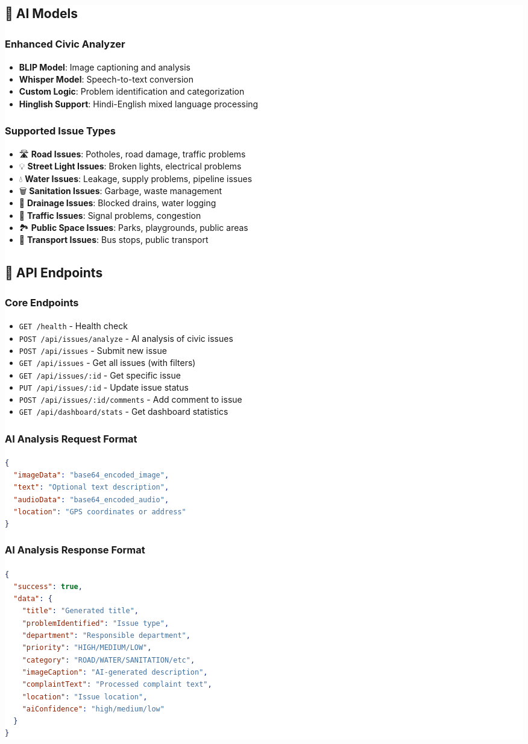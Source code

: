 ## 🤖 AI Models

### Enhanced Civic Analyzer
- **BLIP Model**: Image captioning and analysis
- **Whisper Model**: Speech-to-text conversion
- **Custom Logic**: Problem identification and categorization
- **Hinglish Support**: Hindi-English mixed language processing

### Supported Issue Types
- 🛣️ **Road Issues**: Potholes, road damage, traffic problems
- 💡 **Street Light Issues**: Broken lights, electrical problems
- 💧 **Water Issues**: Leakage, supply problems, pipeline issues
- 🗑️ **Sanitation Issues**: Garbage, waste management
- 🚰 **Drainage Issues**: Blocked drains, water logging
- 🚦 **Traffic Issues**: Signal problems, congestion
- 🏞️ **Public Space Issues**: Parks, playgrounds, public areas
- 🚌 **Transport Issues**: Bus stops, public transport

## 🔧 API Endpoints

### Core Endpoints
- `GET /health` - Health check
- `POST /api/issues/analyze` - AI analysis of civic issues
- `POST /api/issues` - Submit new issue
- `GET /api/issues` - Get all issues (with filters)
- `GET /api/issues/:id` - Get specific issue
- `PUT /api/issues/:id` - Update issue status
- `POST /api/issues/:id/comments` - Add comment to issue
- `GET /api/dashboard/stats` - Get dashboard statistics

### AI Analysis Request Format
```json
{
  "imageData": "base64_encoded_image",
  "text": "Optional text description",
  "audioData": "base64_encoded_audio",
  "location": "GPS coordinates or address"
}
```

### AI Analysis Response Format
```json
{
  "success": true,
  "data": {
    "title": "Generated title",
    "problemIdentified": "Issue type",
    "department": "Responsible department",
    "priority": "HIGH/MEDIUM/LOW",
    "category": "ROAD/WATER/SANITATION/etc",
    "imageCaption": "AI-generated description",
    "complaintText": "Processed complaint text",
    "location": "Issue location",
    "aiConfidence": "high/medium/low"
  }
}
```
